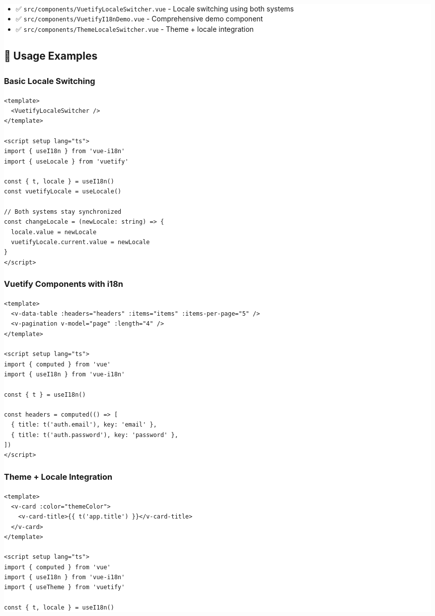 - ✅ `src/components/VuetifyLocaleSwitcher.vue` - Locale switching using both systems
- ✅ `src/components/VuetifyI18nDemo.vue` - Comprehensive demo component
- ✅ `src/components/ThemeLocaleSwitcher.vue` - Theme + locale integration

## 🚀 **Usage Examples**

### Basic Locale Switching

```vue
<template>
  <VuetifyLocaleSwitcher />
</template>

<script setup lang="ts">
import { useI18n } from 'vue-i18n'
import { useLocale } from 'vuetify'

const { t, locale } = useI18n()
const vuetifyLocale = useLocale()

// Both systems stay synchronized
const changeLocale = (newLocale: string) => {
  locale.value = newLocale
  vuetifyLocale.current.value = newLocale
}
</script>
```

### Vuetify Components with i18n

```vue
<template>
  <v-data-table :headers="headers" :items="items" :items-per-page="5" />
  <v-pagination v-model="page" :length="4" />
</template>

<script setup lang="ts">
import { computed } from 'vue'
import { useI18n } from 'vue-i18n'

const { t } = useI18n()

const headers = computed(() => [
  { title: t('auth.email'), key: 'email' },
  { title: t('auth.password'), key: 'password' },
])
</script>
```

### Theme + Locale Integration

```vue
<template>
  <v-card :color="themeColor">
    <v-card-title>{{ t('app.title') }}</v-card-title>
  </v-card>
</template>

<script setup lang="ts">
import { computed } from 'vue'
import { useI18n } from 'vue-i18n'
import { useTheme } from 'vuetify'

const { t, locale } = useI18n()
```